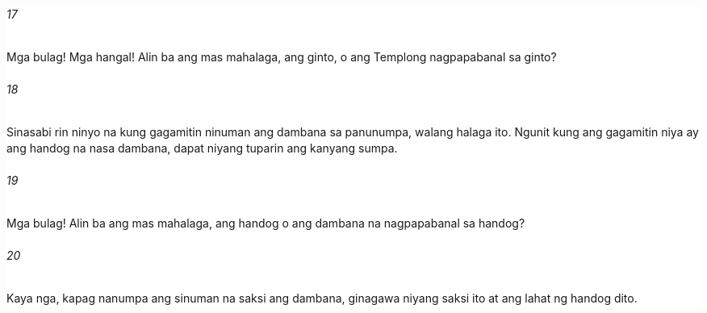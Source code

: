 









###### 17 





Mga bulag! Mga hangal! Alin ba ang mas mahalaga, ang ginto, o ang Templong nagpapabanal sa ginto? 











###### 18 





Sinasabi rin ninyo na kung gagamitin ninuman ang dambana sa panunumpa, walang halaga ito. Ngunit kung ang gagamitin niya ay ang handog na nasa dambana, dapat niyang tuparin ang kanyang sumpa. 











###### 19 





Mga bulag! Alin ba ang mas mahalaga, ang handog o ang dambana na nagpapabanal sa handog? 











###### 20 





Kaya nga, kapag nanumpa ang sinuman na saksi ang dambana, ginagawa niyang saksi ito at ang lahat ng handog dito. 









